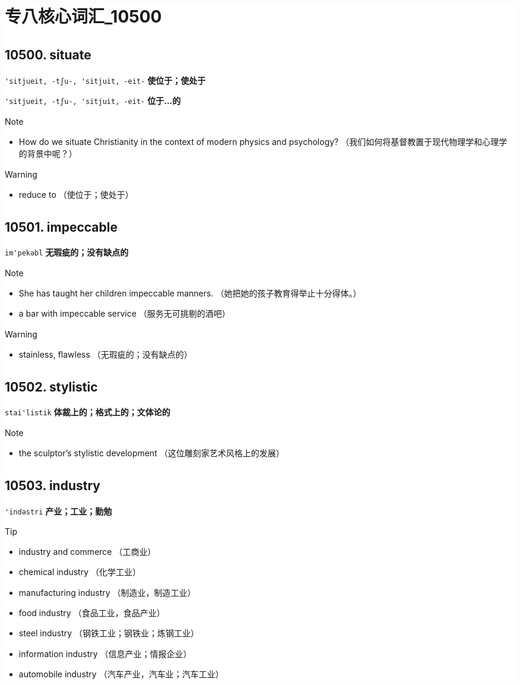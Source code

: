 # 专八核心词汇_10500

## 10500. situate

`'sitjueit, -tʃu-, 'sitjuit, -eit-`  **使位于；使处于**

`'sitjueit, -tʃu-, 'sitjuit, -eit-`  **位于…的**

> [!NOTE]
>
> - How do we situate Christianity in the context of modern physics and psychology? （我们如何将基督教置于现代物理学和心理学的背景中呢？）
>

> [!WARNING]
>
> - reduce to （使位于；使处于）
>

## 10501. impeccable

`im'pekəbl`  **无瑕疵的；没有缺点的**

> [!NOTE]
>
> - She has taught her children impeccable manners. （她把她的孩子教育得举止十分得体。）
>
> - a bar with impeccable service （服务无可挑剔的酒吧）
>

> [!WARNING]
>
> - stainless, flawless （无瑕疵的；没有缺点的）
>

## 10502. stylistic

`stai'listik`  **体裁上的；格式上的；文体论的**

> [!NOTE]
>
> - the sculptor’s stylistic development （这位雕刻家艺术风格上的发展）
>

## 10503. industry

`'indəstri`  **产业；工业；勤勉**

> [!TIP]
>
> - industry and commerce （工商业）
>
> - chemical industry （化学工业）
>
> - manufacturing industry （制造业，制造工业）
>
> - food industry （食品工业，食品产业）
>
> - steel industry （钢铁工业；钢铁业；炼钢工业）
>
> - information industry （信息产业；情报企业）
>
> - automobile industry （汽车产业，汽车业；汽车工业）
>